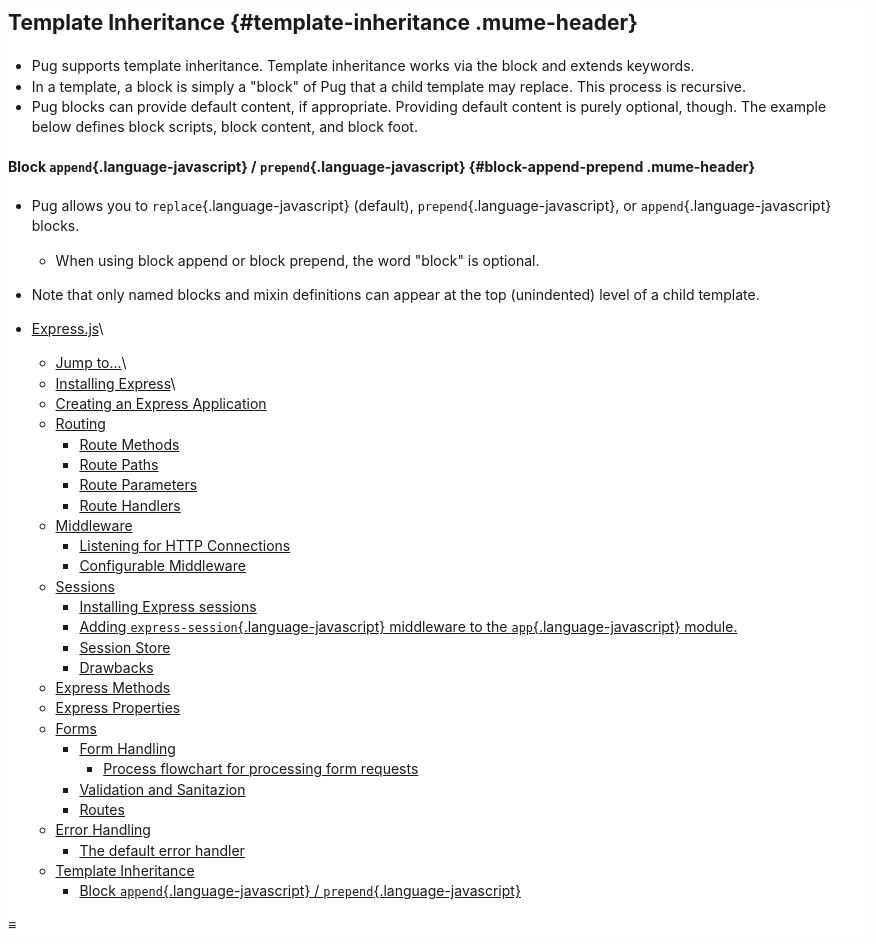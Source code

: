 Template Inheritance {#template-inheritance .mume-header}
--------------------

-   Pug supports template inheritance. Template inheritance works via
    the block and extends keywords.
-   In a template, a block is simply a "block" of Pug that a child
    template may replace. This process is recursive.
-   Pug blocks can provide default content, if appropriate. Providing
    default content is purely optional, though. The example below
    defines block scripts, block content, and block foot.

#### Block `append`{.language-javascript} / `prepend`{.language-javascript} {#block-append-prepend .mume-header}

-   Pug allows you to `replace`{.language-javascript} (default),
    `prepend`{.language-javascript}, or `append`{.language-javascript}
    blocks.
    -   When using block append or block prepend, the word "block" is
        optional.
-   Note that only named blocks and mixin definitions can appear at the
    top (unindented) level of a child template.

-   [Express.js](#expressjs)\
     - [Jump to...](#jump-to)\
     - [Installing Express](#installing-express)\
     - [Creating an Express
    Application](#creating-an-express-application)
    -   [Routing](#routing-a-idroutinga)
        -   [Route Methods](#route-methods-a-idroutingmethodsa)
        -   [Route Paths](#route-paths-a-idpathsa)
        -   [Route Parameters](#route-parameters-a-idparametersa)
        -   [Route Handlers](#route-handlers-a-idhandlersa)
    -   [Middleware](#middleware-a-idmiddlewarea)
        -   [Listening for HTTP
            Connections](#listening-for-http-connections)
        -   [Configurable Middleware](#configurable-middleware)
    -   [Sessions](#sessions-a-idsessionsa)
        -   [Installing Express sessions](#installing-express-sessions)
        -   [Adding `express-session`{.language-javascript} middleware
            to the `app`{.language-javascript}
            module.](#adding-express-session-middleware-to-the-app-module)
        -   [Session Store](#session-store)
        -   [Drawbacks](#drawbacks)
    -   [Express Methods](#express-methods-a-idmethodsa)
    -   [Express Properties](#express-properties-a-idpropertiesa)
    -   [Forms](#forms-a-idformsa)
        -   [Form Handling](#form-handling)
            -   [Process flowchart for processing form
                requests](#process-flowchart-for-processing-form-requests)
        -   [Validation and Sanitazion](#validation-and-sanitazion)
        -   [Routes](#routes)
    -   [Error Handling](#error-handling)
        -   [The default error handler](#the-default-error-handler)
    -   [Template Inheritance](#template-inheritance)
        -   [Block `append`{.language-javascript} /
            `prepend`{.language-javascript}](#block-append-prepend)

≡
